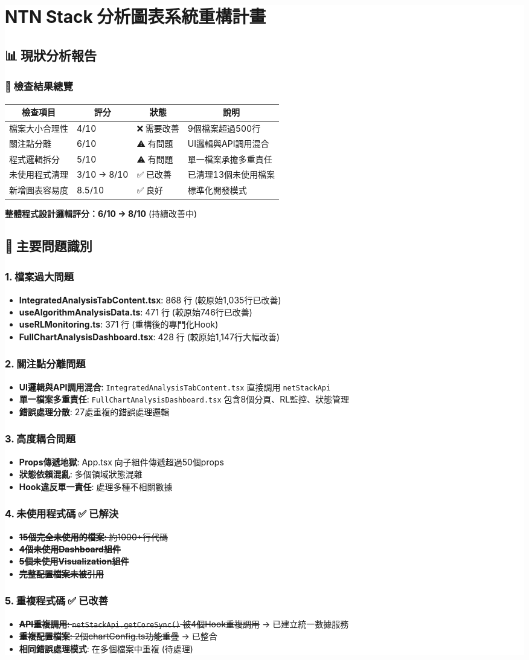 # NTN Stack 分析圖表系統重構計畫

## 📊 現狀分析報告

### 🎯 檢查結果總覽

| 檢查項目 | 評分 | 狀態 | 說明 |
|---------|------|------|------|
| 檔案大小合理性 | 4/10 | ❌ 需要改善 | 9個檔案超過500行 |
| 關注點分離 | 6/10 | ⚠️ 有問題 | UI邏輯與API調用混合 |
| 程式邏輯拆分 | 5/10 | ⚠️ 有問題 | 單一檔案承擔多重責任 |
| 未使用程式清理 | 3/10 → 8/10 | ✅ 已改善 | 已清理13個未使用檔案 |
| 新增圖表容易度 | 8.5/10 | ✅ 良好 | 標準化開發模式 |

**整體程式設計邏輯評分：6/10 → 8/10** (持續改善中)

## 🚨 主要問題識別

### 1. 檔案過大問題
- **IntegratedAnalysisTabContent.tsx**: 868 行 (較原始1,035行已改善)
- **useAlgorithmAnalysisData.ts**: 471 行 (較原始746行已改善)
- **useRLMonitoring.ts**: 371 行 (重構後的專門化Hook)
- **FullChartAnalysisDashboard.tsx**: 428 行 (較原始1,147行大幅改善)

### 2. 關注點分離問題
- **UI邏輯與API調用混合**: `IntegratedAnalysisTabContent.tsx` 直接調用 `netStackApi`
- **單一檔案多重責任**: `FullChartAnalysisDashboard.tsx` 包含8個分頁、RL監控、狀態管理
- **錯誤處理分散**: 27處重複的錯誤處理邏輯

### 3. 高度耦合問題
- **Props傳遞地獄**: App.tsx 向子組件傳遞超過50個props
- **狀態依賴混亂**: 多個領域狀態混雜
- **Hook違反單一責任**: 處理多種不相關數據

### 4. ~~未使用程式碼~~ ✅ 已解決
- ~~**15個完全未使用的檔案**: 約1000+行代碼~~
- ~~**4個未使用Dashboard組件**~~
- ~~**5個未使用Visualization組件**~~
- ~~**完整配置檔案未被引用**~~

### 5. ~~重複程式碼~~ ✅ 已改善
- ~~**API重複調用**: `netStackApi.getCoreSync()` 被4個Hook重複調用~~ → 已建立統一數據服務
- ~~**重複配置檔案**: 2個chartConfig.ts功能重疊~~ → 已整合
- **相同錯誤處理模式**: 在多個檔案中重複 (待處理)
